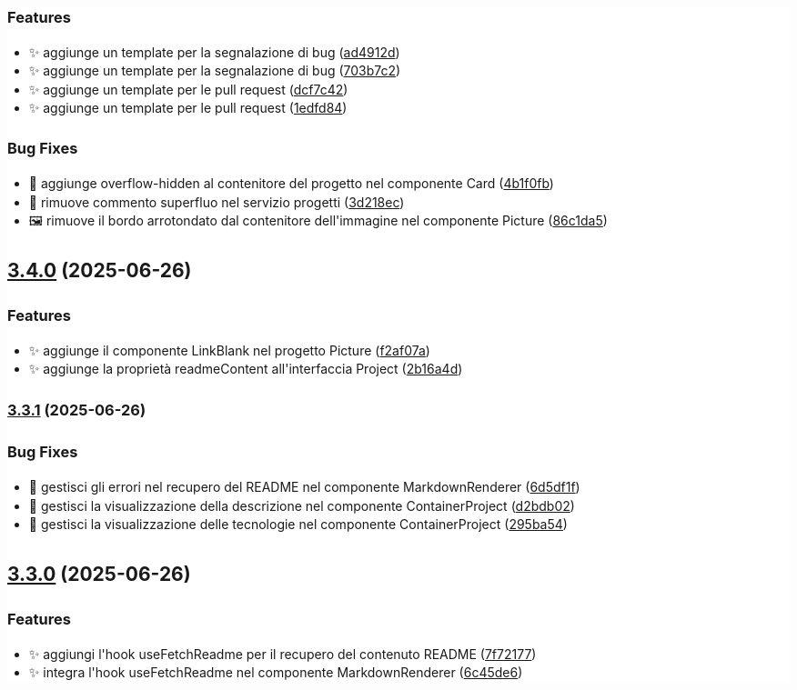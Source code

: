 ### Features

- ✨ aggiunge un template per la segnalazione di bug ([ad4912d](https://github.com/Smailen5/portfolio-website/commit/ad4912d29a42700cca70791dca626f274db7dc7b))
- ✨ aggiunge un template per la segnalazione di bug ([703b7c2](https://github.com/Smailen5/portfolio-website/commit/703b7c26714d8bbcb0d94facfa0477fd434ef217))
- ✨ aggiunge un template per le pull request ([dcf7c42](https://github.com/Smailen5/portfolio-website/commit/dcf7c421cc4b2443260494e4ce7ad1b9b716794a))
- ✨ aggiunge un template per le pull request ([1edfd84](https://github.com/Smailen5/portfolio-website/commit/1edfd84a4134044a284a7b8b5fbf87ff1f554f9c))

### Bug Fixes

- 💄 aggiunge overflow-hidden al contenitore del progetto nel componente Card ([4b1f0fb](https://github.com/Smailen5/portfolio-website/commit/4b1f0fbbb58db8b11588af5fbc3cac52bd92e04f))
- 📝 rimuove commento superfluo nel servizio progetti ([3d218ec](https://github.com/Smailen5/portfolio-website/commit/3d218ecd46232e77b948a2ec23d80d0838da49e6))
- 🖼️ rimuove il bordo arrotondato dal contenitore dell'immagine nel componente Picture ([86c1da5](https://github.com/Smailen5/portfolio-website/commit/86c1da55b3c9520292a2435841922c6b17bb8ea1))

## [3.4.0](https://github.com/Smailen5/portfolio-website/compare/v3.3.1...v3.4.0) (2025-06-26)

### Features

- ✨ aggiunge il componente LinkBlank nel progetto Picture ([f2af07a](https://github.com/Smailen5/portfolio-website/commit/f2af07a484bef87ab94e9a87b31668c4da7d957d))
- ✨ aggiunge la proprietà readmeContent all'interfaccia Project ([2b16a4d](https://github.com/Smailen5/portfolio-website/commit/2b16a4d2120dbe45d07db9b42a3cb39a3d40a521))

### [3.3.1](https://github.com/Smailen5/portfolio-website/compare/v3.3.0...v3.3.1) (2025-06-26)

### Bug Fixes

- 🐛 gestisci gli errori nel recupero del README nel componente MarkdownRenderer ([6d5df1f](https://github.com/Smailen5/portfolio-website/commit/6d5df1f5e2fd4182ccd578e513673c91f1b01bb0))
- 🐛 gestisci la visualizzazione della descrizione nel componente ContainerProject ([d2bdb02](https://github.com/Smailen5/portfolio-website/commit/d2bdb026f9c01ea908a8406ec857a28f7c6033e1))
- 🐛 gestisci la visualizzazione delle tecnologie nel componente ContainerProject ([295ba54](https://github.com/Smailen5/portfolio-website/commit/295ba54eb693f671bda8121ae4db303ee2519339))

## [3.3.0](https://github.com/Smailen5/portfolio-website/compare/v3.2.0...v3.3.0) (2025-06-26)

### Features

- ✨ aggiungi l'hook useFetchReadme per il recupero del contenuto README ([7f72177](https://github.com/Smailen5/portfolio-website/commit/7f7217711ab849ebbe706bc260874a58c6433b15))
- ✨ integra l'hook useFetchReadme nel componente MarkdownRenderer ([6c45de6](https://github.com/Smailen5/portfolio-website/commit/6c45de600f2211bff3932a18e40b513d96edcf14))
